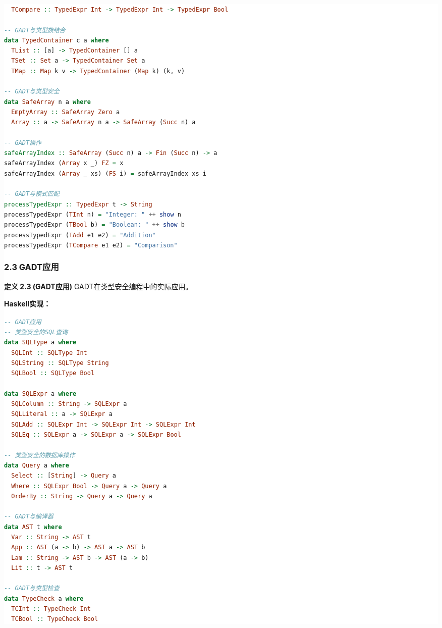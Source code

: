 ```haskell
  TCompare :: TypedExpr Int -> TypedExpr Int -> TypedExpr Bool

-- GADT与类型族结合
data TypedContainer c a where
  TList :: [a] -> TypedContainer [] a
  TSet :: Set a -> TypedContainer Set a
  TMap :: Map k v -> TypedContainer (Map k) (k, v)

-- GADT与类型安全
data SafeArray n a where
  EmptyArray :: SafeArray Zero a
  Array :: a -> SafeArray n a -> SafeArray (Succ n) a

-- GADT操作
safeArrayIndex :: SafeArray (Succ n) a -> Fin (Succ n) -> a
safeArrayIndex (Array x _) FZ = x
safeArrayIndex (Array _ xs) (FS i) = safeArrayIndex xs i

-- GADT与模式匹配
processTypedExpr :: TypedExpr t -> String
processTypedExpr (TInt n) = "Integer: " ++ show n
processTypedExpr (TBool b) = "Boolean: " ++ show b
processTypedExpr (TAdd e1 e2) = "Addition"
processTypedExpr (TCompare e1 e2) = "Comparison"
```

### 2.3 GADT应用

**定义 2.3 (GADT应用)**
GADT在类型安全编程中的实际应用。

**Haskell实现：**

```haskell
-- GADT应用
-- 类型安全的SQL查询
data SQLType a where
  SQLInt :: SQLType Int
  SQLString :: SQLType String
  SQLBool :: SQLType Bool

data SQLExpr a where
  SQLColumn :: String -> SQLExpr a
  SQLLiteral :: a -> SQLExpr a
  SQLAdd :: SQLExpr Int -> SQLExpr Int -> SQLExpr Int
  SQLEq :: SQLExpr a -> SQLExpr a -> SQLExpr Bool

-- 类型安全的数据库操作
data Query a where
  Select :: [String] -> Query a
  Where :: SQLExpr Bool -> Query a -> Query a
  OrderBy :: String -> Query a -> Query a

-- GADT与编译器
data AST t where
  Var :: String -> AST t
  App :: AST (a -> b) -> AST a -> AST b
  Lam :: String -> AST b -> AST (a -> b)
  Lit :: t -> AST t

-- GADT与类型检查
data TypeCheck a where
  TCInt :: TypeCheck Int
  TCBool :: TypeCheck Bool
```